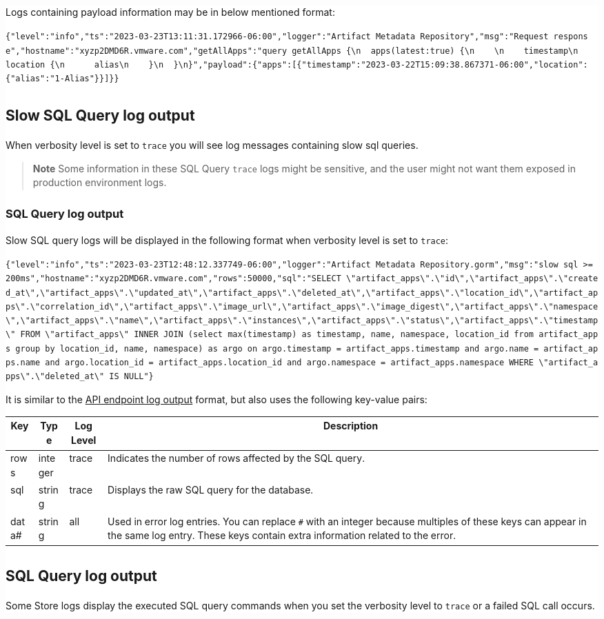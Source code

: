 Logs containing payload information may be in below mentioned format:

```console
{"level":"info","ts":"2023-03-23T13:11:31.172966-06:00","logger":"Artifact Metadata Repository","msg":"Request response","hostname":"xyzp2DMD6R.vmware.com","getAllApps":"query getAllApps {\n  apps(latest:true) {\n    \n    timestamp\n    location {\n      alias\n    }\n  }\n}","payload":{"apps":[{"timestamp":"2023-03-22T15:09:38.867371-06:00","location":{"alias":"1-Alias"}}]}}
```

##  <a id='slow_sql_query-out'></a> Slow SQL Query log output
When verbosity level is set to `trace` you will see log messages containing slow sql queries.

>**Note** Some information in these SQL Query `trace` logs might be sensitive, and the user might not
want them exposed in production environment logs.

###  <a id='slow_sql_query-out-format'></a> SQL Query log output

Slow SQL query logs will be displayed in the following format when verbosity level is set to `trace`:

```console
{"level":"info","ts":"2023-03-23T12:48:12.337749-06:00","logger":"Artifact Metadata Repository.gorm","msg":"slow sql >= 200ms","hostname":"xyzp2DMD6R.vmware.com","rows":50000,"sql":"SELECT \"artifact_apps\".\"id\",\"artifact_apps\".\"created_at\",\"artifact_apps\".\"updated_at\",\"artifact_apps\".\"deleted_at\",\"artifact_apps\".\"location_id\",\"artifact_apps\".\"correlation_id\",\"artifact_apps\".\"image_url\",\"artifact_apps\".\"image_digest\",\"artifact_apps\".\"namespace\",\"artifact_apps\".\"name\",\"artifact_apps\".\"instances\",\"artifact_apps\".\"status\",\"artifact_apps\".\"timestamp\" FROM \"artifact_apps\" INNER JOIN (select max(timestamp) as timestamp, name, namespace, location_id from artifact_apps group by location_id, name, namespace) as argo on argo.timestamp = artifact_apps.timestamp and argo.name = artifact_apps.name and argo.location_id = artifact_apps.location_id and argo.namespace = artifact_apps.namespace WHERE \"artifact_apps\".\"deleted_at\" IS NULL"}
```

It is similar to the [API endpoint log output](#api-endpoint-log-output) format, but also uses the
following key-value pairs:

| Key   | Type    | Log Level | Description                                                                                                                                                                                 |
|-------|---------|-----------|---------------------------------------------------------------------------------------------------------------------------------------------------------------------------------------------|
| rows  | integer | trace     | Indicates the number of rows affected by the SQL query.                                                                                                                                     |
| sql   | string  | trace     | Displays the raw SQL query for the database.                                                                                                                                                |
| data# | string  | all       | Used in error log entries. You can replace `#` with an integer because multiples of these keys can appear in the same log entry. These keys contain extra information related to the error. |


##  <a id='sql_query-out'></a> SQL Query log output

Some Store logs display the executed SQL query commands when you set the verbosity level to `trace` or a
failed SQL call occurs.
